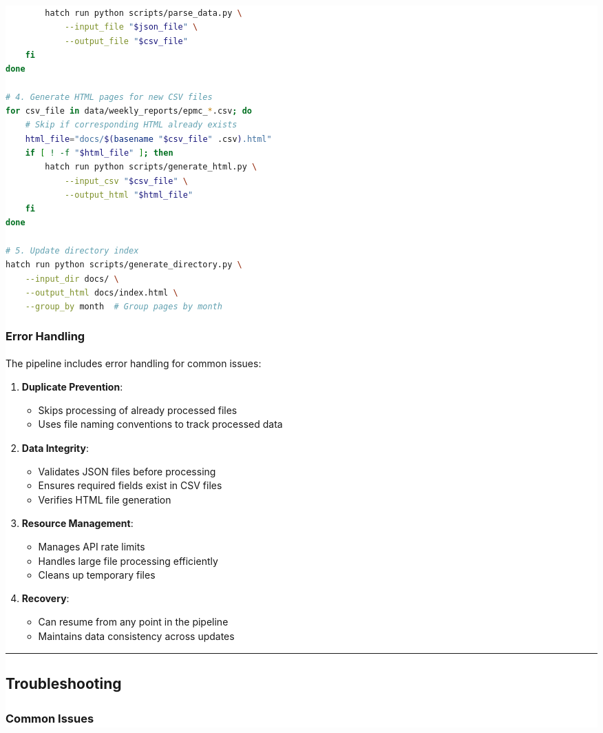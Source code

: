 ```bash
        hatch run python scripts/parse_data.py \
            --input_file "$json_file" \
            --output_file "$csv_file"
    fi
done

# 4. Generate HTML pages for new CSV files
for csv_file in data/weekly_reports/epmc_*.csv; do
    # Skip if corresponding HTML already exists
    html_file="docs/$(basename "$csv_file" .csv).html"
    if [ ! -f "$html_file" ]; then
        hatch run python scripts/generate_html.py \
            --input_csv "$csv_file" \
            --output_html "$html_file"
    fi
done

# 5. Update directory index
hatch run python scripts/generate_directory.py \
    --input_dir docs/ \
    --output_html docs/index.html \
    --group_by month  # Group pages by month
```


### Error Handling

The pipeline includes error handling for common issues:

1. **Duplicate Prevention**:
   - Skips processing of already processed files
   - Uses file naming conventions to track processed data

2. **Data Integrity**:
   - Validates JSON files before processing
   - Ensures required fields exist in CSV files
   - Verifies HTML file generation

3. **Resource Management**:
   - Manages API rate limits
   - Handles large file processing efficiently
   - Cleans up temporary files

4. **Recovery**:
   - Can resume from any point in the pipeline
   - Maintains data consistency across updates

---

## Troubleshooting

### Common Issues
